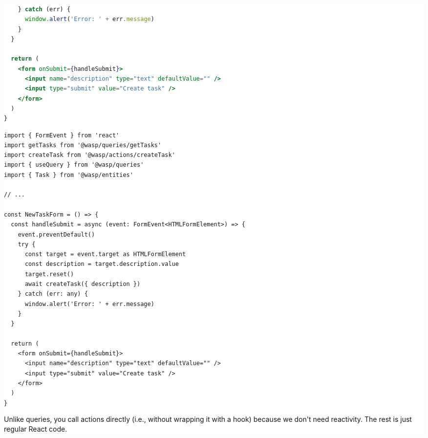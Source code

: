```jsx {2} title="src/client/MainPage.jsx"
    } catch (err) {
      window.alert('Error: ' + err.message)
    }
  }

  return (
    <form onSubmit={handleSubmit}>
      <input name="description" type="text" defaultValue="" />
      <input type="submit" value="Create task" />
    </form>
  )
}
```

</TabItem>
<TabItem value="ts" label="TypeScript">

```tsx {1,4} title="src/client/MainPage.tsx"
import { FormEvent } from 'react'
import getTasks from '@wasp/queries/getTasks'
import createTask from '@wasp/actions/createTask'
import { useQuery } from '@wasp/queries'
import { Task } from '@wasp/entities'

// ...

const NewTaskForm = () => {
  const handleSubmit = async (event: FormEvent<HTMLFormElement>) => {
    event.preventDefault()
    try {
      const target = event.target as HTMLFormElement
      const description = target.description.value
      target.reset()
      await createTask({ description })
    } catch (err: any) {
      window.alert('Error: ' + err.message)
    }
  }

  return (
    <form onSubmit={handleSubmit}>
      <input name="description" type="text" defaultValue="" />
      <input type="submit" value="Create task" />
    </form>
  )
}
```

</TabItem>
</Tabs>

Unlike queries, you call actions directly (i.e., without wrapping it with a hook) because we don't need reactivity. The rest is just regular React code.
